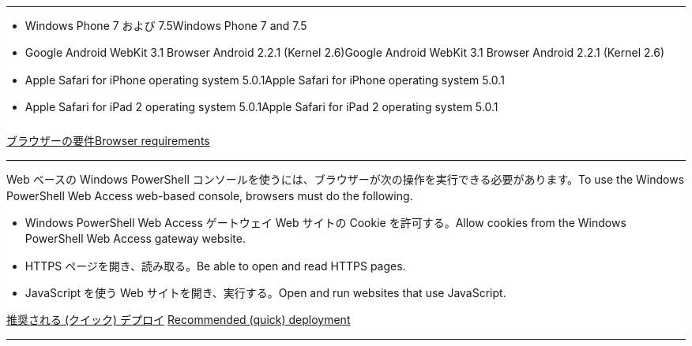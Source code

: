 ------------------------------------------------------------------------

-   <span data-ttu-id="39980-148">Windows Phone 7 および 7.5</span><span class="sxs-lookup"><span data-stu-id="39980-148">Windows Phone 7 and 7.5</span></span>

-   <span data-ttu-id="39980-149">Google Android WebKit 3.1 Browser Android 2.2.1 (Kernel 2.6)</span><span class="sxs-lookup"><span data-stu-id="39980-149">Google Android WebKit 3.1 Browser Android 2.2.1 (Kernel 2.6)</span></span>

-   <span data-ttu-id="39980-150">Apple Safari for iPhone operating system 5.0.1</span><span class="sxs-lookup"><span data-stu-id="39980-150">Apple Safari for iPhone operating system 5.0.1</span></span>

-   <span data-ttu-id="39980-151">Apple Safari for iPad 2 operating system 5.0.1</span><span class="sxs-lookup"><span data-stu-id="39980-151">Apple Safari for iPad 2 operating system 5.0.1</span></span>

###

<span data-ttu-id="39980-152"><a href="javascript:void(0)" class="LW_CollapsibleArea_TitleAhref" title="Collapse"><span class="cl_CollapsibleArea_expanding LW_CollapsibleArea_Img"></span><span class="LW_CollapsibleArea_Title">ブラウザーの要件</span></a></span><span class="sxs-lookup"><span data-stu-id="39980-152"><a href="javascript:void(0)" class="LW_CollapsibleArea_TitleAhref" title="Collapse"><span class="cl_CollapsibleArea_expanding LW_CollapsibleArea_Img"></span><span class="LW_CollapsibleArea_Title">Browser requirements</span></a></span></span>

------------------------------------------------------------------------

<span data-ttu-id="39980-153">Web ベースの Windows PowerShell コンソールを使うには、ブラウザーが次の操作を実行できる必要があります。</span><span class="sxs-lookup"><span data-stu-id="39980-153">To use the Windows PowerShell Web Access web-based console, browsers must do the following.</span></span>

-   <span data-ttu-id="39980-154">Windows PowerShell Web Access ゲートウェイ Web サイトの Cookie を許可する。</span><span class="sxs-lookup"><span data-stu-id="39980-154">Allow cookies from the Windows PowerShell Web Access gateway website.</span></span>

-   <span data-ttu-id="39980-155">HTTPS ページを開き、読み取る。</span><span class="sxs-lookup"><span data-stu-id="39980-155">Be able to open and read HTTPS pages.</span></span>

-   <span data-ttu-id="39980-156">JavaScript を使う Web サイトを開き、実行する。</span><span class="sxs-lookup"><span data-stu-id="39980-156">Open and run websites that use JavaScript.</span></span>

<a href="" id="BKMK_recm"></a>

<span data-ttu-id="39980-157"><a href="javascript:void(0)" class="LW_CollapsibleArea_TitleAhref" title="Collapse"><span class="cl_CollapsibleArea_expanding LW_CollapsibleArea_Img"></span><span class="LW_CollapsibleArea_Title">推奨される (クイック) デプロイ</span></a>
<a href="/en-us/library/hh831611(v=ws.11).aspx#Anchor_2" class="LW_CollapsibleArea_Anchor_Img" title="Right-click to copy and share the link for this section"></a></span><span class="sxs-lookup"><span data-stu-id="39980-157"><a href="javascript:void(0)" class="LW_CollapsibleArea_TitleAhref" title="Collapse"><span class="cl_CollapsibleArea_expanding LW_CollapsibleArea_Img"></span><span class="LW_CollapsibleArea_Title">Recommended (quick) deployment</span></a>
<a href="/en-us/library/hh831611(v=ws.11).aspx#Anchor_2" class="LW_CollapsibleArea_Anchor_Img" title="Right-click to copy and share the link for this section"></a></span></span>

------------------------------------------------------------------------
